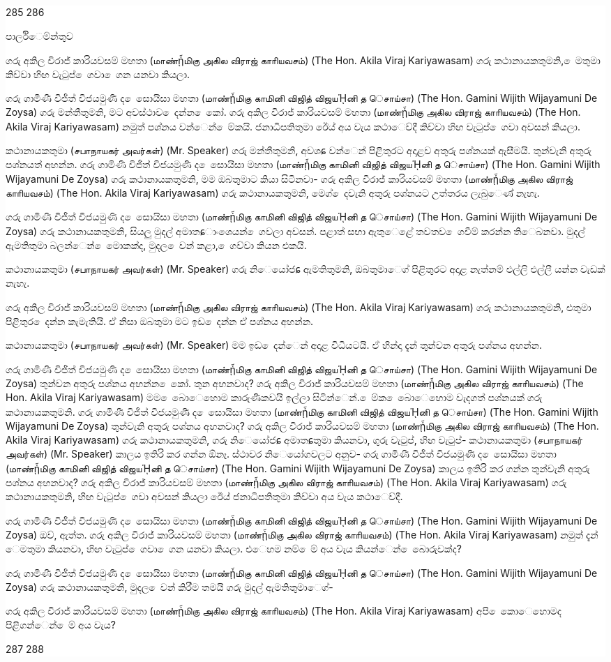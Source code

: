 285 286

පාර්ලිෙම්න්තුව

ගරු අකිල විරාජ් කාරියවසම් මහතා (மாண்ᾗமிகு அகில விராஜ் காாியவசம்) (The Hon. Akila Viraj Kariyawasam) ගරු කථානායකතුමනි, ෙමතුමා කිව්වා හිඟ වැටුප් ෙගවා ෙගන යනවා කියලා.

ගරු ගාමිණී විජිත් විජයමුණි ද ෙසොයිසා මහතා (மாண்ᾗமிகு காமினி விஜித் விஜயᾙனி த ெசாய்சா) (The Hon. Gamini Wijith Wijayamuni De Zoysa) ගරු මන්තීතුමනි, මට අවස්ථාව ෙදන්න ෙකෝ. ගරු අකිල විරාජ් කාරියවසම් මහතා (மாண்ᾗமிகு அகில விராஜ் காாியவசம்) (The Hon. Akila Viraj Kariyawasam) නමුත් පශ්නය වන්ෙන් ෙම්කයි. ජනාධිපතිතුමා ඊෙය් අය වැය කථාෙව්දී කිව්වා හිඟ වැටුප් ෙගවා අවසන් කියලා.

කථානායකතුමා (சபாநாயகர் அவர்கள்) (Mr. Speaker) ගරු මන්තීතුමනි, අවශɕ වන්ෙන් පිළිතුරට අදාළව අතුරු පශ්නයක් ඇසීමයි. තුන්වැනි අතුරු පශ්නයත් අහන්න. ගරු ගාමිණී විජිත් විජයමුණි ද ෙසොයිසා මහතා (மாண்ᾗமிகு காமினி விஜித் விஜயᾙனி த ெசாய்சா) (The Hon. Gamini Wijith Wijayamuni De Zoysa) ගරු කථානායකතුමනි, මම ඔබතුමාට කියා සිටිනවා- ගරු අකිල විරාජ් කාරියවසම් මහතා (மாண்ᾗமிகு அகில விராஜ் காாியவசம்) (The Hon. Akila Viraj Kariyawasam) ගරු කථානායකතුමනි, මෙග් ෙදවැනි අතුරු පශ්නයට උත්තරය ලැබුෙණ් නැහැ.

ගරු ගාමිණී විජිත් විජයමුණි ද ෙසොයිසා මහතා (மாண்ᾗமிகு காமினி விஜித் விஜயᾙனி த ெசாய்சா) (The Hon. Gamini Wijith Wijayamuni De Zoysa) ගරු කථානායකතුමනි, සියලු මුදල් අමාතɕාංශෙයන් ෙගවලා අවසන්. පළාත් සභා ඇතුෙළේ තවතව ෙගවීම් කරන්න තිෙබනවා. මුදල් ඇමතිතුමා බලන්ෙන් ෙමොකක්ද, මුදල ෙවන් කළා, ෙගව්වා කියන එකයි.

කථානායකතුමා (சபாநாயகர் அவர்கள்) (Mr. Speaker) ගරු නිෙයෝජɕ ඇමතිතුමනි, ඔබතුමාෙග් පිළිතුරට අදාළ නැත්නම් එල්ලි එල්ලී යන්න වැඩක් නැහැ.

ගරු අකිල විරාජ් කාරියවසම් මහතා (மாண்ᾗமிகு அகில விராஜ் காாியவசம்) (The Hon. Akila Viraj Kariyawasam) ගරු කථානායකතුමනි, එතුමා පිළිතුර ෙදන්න කැමැතියි. ඒ නිසා ඔබතුමා මට ඉඩ ෙදන්න ඒ පශ්නය අහන්න.

කථානායකතුමා (சபாநாயகர் அவர்கள்) (Mr. Speaker) මම ඉඩ ෙදන්ෙන් අදාළ විධියටයි. ඒ හින්දා දැන් තුන්වන අතුරු පශ්නය අහන්න.

ගරු ගාමිණී විජිත් විජයමුණි ද ෙසොයිසා මහතා (மாண்ᾗமிகு காமினி விஜித் விஜயᾙனி த ெசாய்சா) (The Hon. Gamini Wijith Wijayamuni De Zoysa) තුන්වන අතුරු පශ්නය අහන්න ෙකෝ. තුන අහනවාද? ගරු අකිල විරාජ් කාරියවසම් මහතා (மாண்ᾗமிகு அகில விராஜ் காாியவசம்) (The Hon. Akila Viraj Kariyawasam) මම ෙබොෙහොම කාරුණිකවයි ඉල්ලා සිටින්ෙන්. ෙම්ක ෙබොෙහොම වැදගත් පශ්නයක් ගරු කථානායකතුමනි. ගරු ගාමිණී විජිත් විජයමුණි ද ෙසොයිසා මහතා (மாண்ᾗமிகு காமினி விஜித் விஜயᾙனி த ெசாய்சா) (The Hon. Gamini Wijith Wijayamuni De Zoysa) තුන්වැනි අතුරු පශ්නය අහනවාද? ගරු අකිල විරාජ් කාරියවසම් මහතා (மாண்ᾗமிகு அகில விராஜ் காாியவசம்) (The Hon. Akila Viraj Kariyawasam) ගරු කථානායකතුමනි, ගරු නිෙයෝජɕ අමාතɕතුමා කියනවා, ගුරු වැටුප්, හිඟ වැටුප්- කථානායකතුමා (சபாநாயகர் அவர்கள்) (Mr. Speaker) කාලය ඉතිරි කර ගන්න ඕනෑ. ස්ථාවර නිෙයෝගවලට අනුව- ගරු ගාමිණී විජිත් විජයමුණි ද ෙසොයිසා මහතා (மாண்ᾗமிகு காமினி விஜித் விஜயᾙனி த ெசாய்சா) (The Hon. Gamini Wijith Wijayamuni De Zoysa) කාලය ඉතිරි කර ගන්න තුන්වැනි අතුරු පශ්නය අහනවාද? ගරු අකිල විරාජ් කාරියවසම් මහතා (மாண்ᾗமிகு அகில விராஜ் காாியவசம்) (The Hon. Akila Viraj Kariyawasam) ගරු කථානායකතුමනි, හිඟ වැටුප් ෙගවා අවසන් කියලා ඊෙය් ජනාධිපතිතුමා කිව්වා අය වැය කථාෙව්දී.

ගරු ගාමිණී විජිත් විජයමුණි ද ෙසොයිසා මහතා (மாண்ᾗமிகு காமினி விஜித் விஜயᾙனி த ெசாய்சா) (The Hon. Gamini Wijith Wijayamuni De Zoysa) ඔව්, ඇත්ත. ගරු අකිල විරාජ් කාරියවසම් මහතා (மாண்ᾗமிகு அகில விராஜ் காாியவசம்) (The Hon. Akila Viraj Kariyawasam) නමුත් දැන් ෙමතුමා කියනවා, හිඟ වැටුප් ෙගවා ෙගන යනවා කියලා. එෙහම නම් ෙම් අය වැය කියන්ෙන් ෙබොරුවක්ද?

ගරු ගාමිණී විජිත් විජයමුණි ද ෙසොයිසා මහතා (மாண்ᾗமிகு காமினி விஜித் விஜயᾙனி த ெசாய்சா) (The Hon. Gamini Wijith Wijayamuni De Zoysa) ගරු කථානායකතුමනි, මුදල ෙවන් කිරීම තමයි ගරු මුදල් ඇමතිතුමාෙග්-

ගරු අකිල විරාජ් කාරියවසම් මහතා (மாண்ᾗமிகு அகில விராஜ் காாியவசம்) (The Hon. Akila Viraj Kariyawasam) අපි ෙකොෙහොමද පිළිගන්ෙන් ෙම් අය වැය?

287 288
